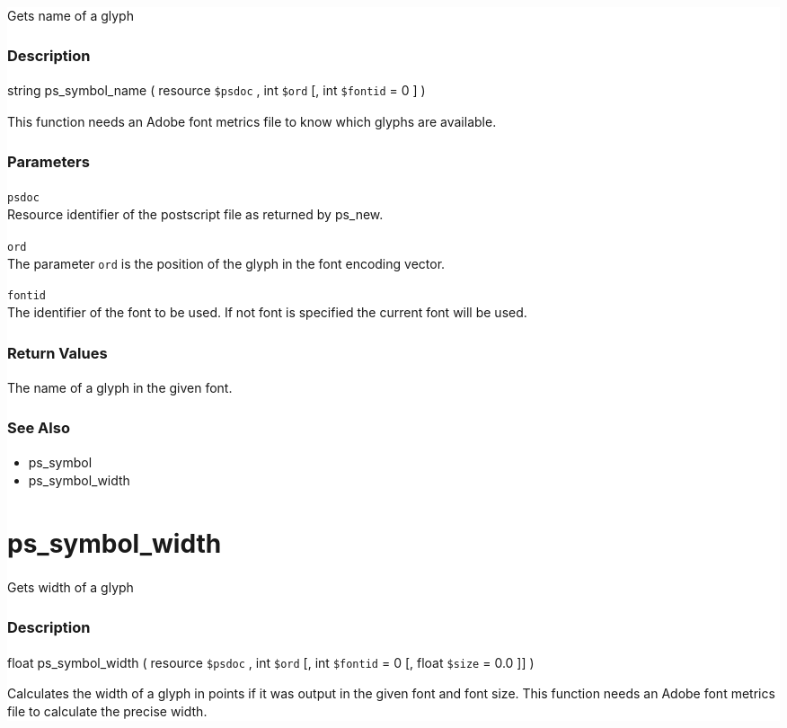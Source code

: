 Gets name of a glyph

### Description

<span class="type">string</span> <span
class="methodname">ps\_symbol\_name</span> ( <span
class="methodparam"><span class="type">resource</span> `$psdoc`</span> ,
<span class="methodparam"><span class="type">int</span> `$ord`</span>
\[, <span class="methodparam"><span class="type">int</span>
`$fontid`<span class="initializer"> = 0</span></span> \] )

This function needs an Adobe font metrics file to know which glyphs are
available.

### Parameters

`psdoc`  
Resource identifier of the postscript file as returned by <span
class="function">ps\_new</span>.

`ord`  
The parameter `ord` is the position of the glyph in the font encoding
vector.

`fontid`  
The identifier of the font to be used. If not font is specified the
current font will be used.

### Return Values

The name of a glyph in the given font.

### See Also

-   <span class="function">ps\_symbol</span>
-   <span class="function">ps\_symbol\_width</span>

ps\_symbol\_width
=================

Gets width of a glyph

### Description

<span class="type">float</span> <span
class="methodname">ps\_symbol\_width</span> ( <span
class="methodparam"><span class="type">resource</span> `$psdoc`</span> ,
<span class="methodparam"><span class="type">int</span> `$ord`</span>
\[, <span class="methodparam"><span class="type">int</span>
`$fontid`<span class="initializer"> = 0</span></span> \[, <span
class="methodparam"><span class="type">float</span> `$size`<span
class="initializer"> = 0.0</span></span> \]\] )

Calculates the width of a glyph in points if it was output in the given
font and font size. This function needs an Adobe font metrics file to
calculate the precise width.
